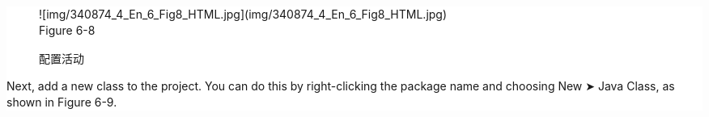 <figure class="Figure" id="Fig8">![img/340874_4_En_6_Fig8_HTML.jpg](img/340874_4_En_6_Fig8_HTML.jpg)

<figcaption class="Caption" lang="en">Figure 6-8

配置活动

</figcaption>

</figure>

Next, add a new class to the project. You can do this by right-clicking the package name and choosing New ➤ Java Class, as shown in Figure 6-9.
